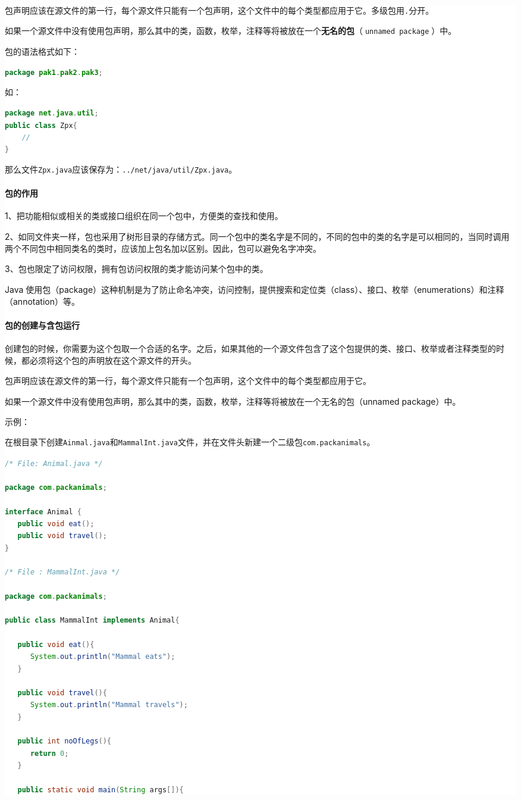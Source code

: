 包声明应该在源文件的第一行，每个源文件只能有一个包声明，这个文件中的每个类型都应用于它。多级包用`.`分开。

如果一个源文件中没有使用包声明，那么其中的类，函数，枚举，注释等将被放在一个**无名的包**（ `unnamed package` ）中。

包的语法格式如下：

```java
package pak1.pak2.pak3;
```

如：

```java
package net.java.util;
public class Zpx{
    //
}
```

那么文件```Zpx.java```应该保存为：```../net/java/util/Zpx.java```。

#### 包的作用

1、把功能相似或相关的类或接口组织在同一个包中，方便类的查找和使用。

2、如同文件夹一样，包也采用了树形目录的存储方式。同一个包中的类名字是不同的，不同的包中的类的名字是可以相同的，当同时调用两个不同包中相同类名的类时，应该加上包名加以区别。因此，包可以避免名字冲突。

3、包也限定了访问权限，拥有包访问权限的类才能访问某个包中的类。

Java 使用包（package）这种机制是为了防止命名冲突，访问控制，提供搜索和定位类（class）、接口、枚举（enumerations）和注释（annotation）等。

#### 包的创建与含包运行

创建包的时候，你需要为这个包取一个合适的名字。之后，如果其他的一个源文件包含了这个包提供的类、接口、枚举或者注释类型的时候，都必须将这个包的声明放在这个源文件的开头。

包声明应该在源文件的第一行，每个源文件只能有一个包声明，这个文件中的每个类型都应用于它。

如果一个源文件中没有使用包声明，那么其中的类，函数，枚举，注释等将被放在一个无名的包（unnamed package）中。

示例：

在根目录下创建`Ainmal.java`和`MammalInt.java`文件，并在文件头新建一个二级包`com.packanimals`。

```java
/* File: Animal.java */

package com.packanimals;

interface Animal {
   public void eat();
   public void travel();
}

/* File : MammalInt.java */

package com.packanimals;

public class MammalInt implements Animal{

   public void eat(){
      System.out.println("Mammal eats");
   }

   public void travel(){
      System.out.println("Mammal travels");
   }

   public int noOfLegs(){
      return 0;
   }

   public static void main(String args[]){
```
